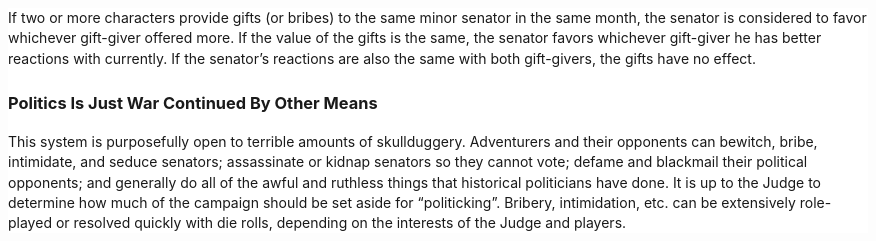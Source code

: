 If two or more characters provide gifts (or bribes) to the same minor senator in the same month, the senator is considered to favor whichever gift-giver offered more. If the value of the gifts is the same, the senator favors whichever gift-giver he has better reactions with currently. If the senator’s reactions are also the same with both gift-givers, the gifts have no effect.

### Politics Is Just War Continued By Other Means

This system is purposefully open to terrible amounts of skullduggery. Adventurers and their opponents can bewitch, bribe, intimidate, and seduce senators; assassinate or kidnap senators so they cannot vote; defame and blackmail their political opponents; and generally do all of the awful and ruthless things that historical politicians have done. It is up to the Judge to determine how much of the campaign should be set aside for “politicking”. Bribery, intimidation, etc. can be extensively role-played or resolved quickly with die rolls, depending on the interests of the Judge and players.
